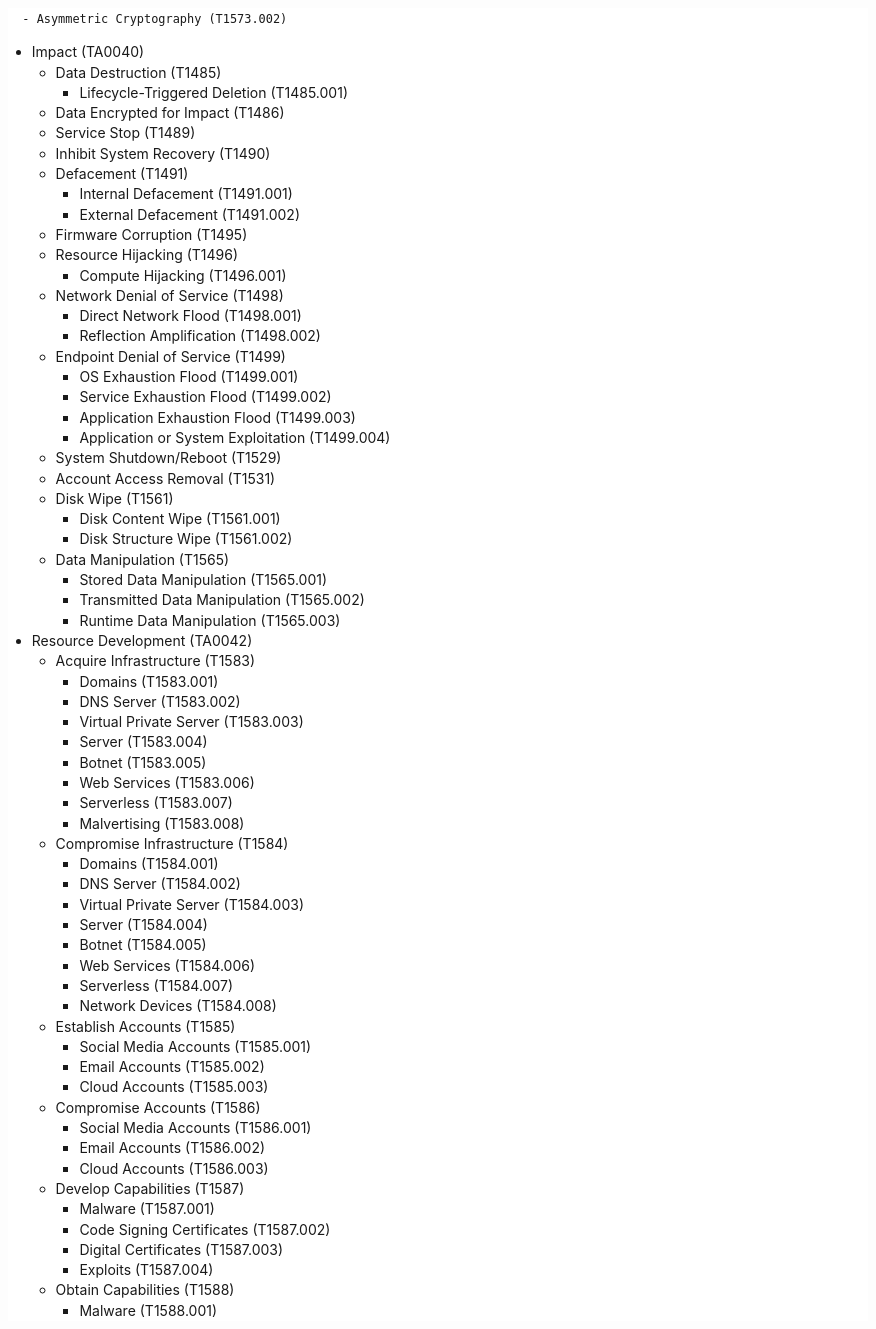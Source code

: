       - Asymmetric Cryptography (T1573.002)
  - Impact (TA0040)
    - Data Destruction (T1485)
      - Lifecycle-Triggered Deletion (T1485.001)
    - Data Encrypted for Impact (T1486)
    - Service Stop (T1489)
    - Inhibit System Recovery (T1490)
    - Defacement (T1491)
      - Internal Defacement (T1491.001)
      - External Defacement (T1491.002)
    - Firmware Corruption (T1495)
    - Resource Hijacking (T1496)
      - Compute Hijacking (T1496.001)
    - Network Denial of Service (T1498)
      - Direct Network Flood (T1498.001)
      - Reflection Amplification (T1498.002)
    - Endpoint Denial of Service (T1499)
      - OS Exhaustion Flood (T1499.001)
      - Service Exhaustion Flood (T1499.002)
      - Application Exhaustion Flood (T1499.003)
      - Application or System Exploitation (T1499.004)
    - System Shutdown/Reboot (T1529)
    - Account Access Removal (T1531)
    - Disk Wipe (T1561)
      - Disk Content Wipe (T1561.001)
      - Disk Structure Wipe (T1561.002)
    - Data Manipulation (T1565)
      - Stored Data Manipulation (T1565.001)
      - Transmitted Data Manipulation (T1565.002)
      - Runtime Data Manipulation (T1565.003)
  - Resource Development (TA0042)
    - Acquire Infrastructure (T1583)
      - Domains (T1583.001)
      - DNS Server (T1583.002)
      - Virtual Private Server (T1583.003)
      - Server (T1583.004)
      - Botnet (T1583.005)
      - Web Services (T1583.006)
      - Serverless (T1583.007)
      - Malvertising (T1583.008)
    - Compromise Infrastructure (T1584)
      - Domains (T1584.001)
      - DNS Server (T1584.002)
      - Virtual Private Server (T1584.003)
      - Server (T1584.004)
      - Botnet (T1584.005)
      - Web Services (T1584.006)
      - Serverless (T1584.007)
      - Network Devices (T1584.008)
    - Establish Accounts (T1585)
      - Social Media Accounts (T1585.001)
      - Email Accounts (T1585.002)
      - Cloud Accounts (T1585.003)
    - Compromise Accounts (T1586)
      - Social Media Accounts (T1586.001)
      - Email Accounts (T1586.002)
      - Cloud Accounts (T1586.003)
    - Develop Capabilities (T1587)
      - Malware (T1587.001)
      - Code Signing Certificates (T1587.002)
      - Digital Certificates (T1587.003)
      - Exploits (T1587.004)
    - Obtain Capabilities (T1588)
      - Malware (T1588.001)